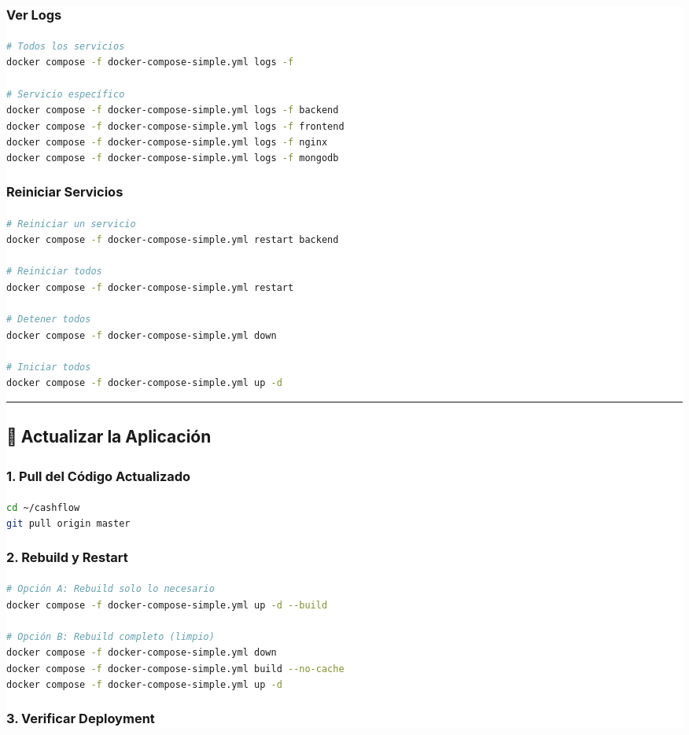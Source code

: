 ### Ver Logs

```bash
# Todos los servicios
docker compose -f docker-compose-simple.yml logs -f

# Servicio específico
docker compose -f docker-compose-simple.yml logs -f backend
docker compose -f docker-compose-simple.yml logs -f frontend
docker compose -f docker-compose-simple.yml logs -f nginx
docker compose -f docker-compose-simple.yml logs -f mongodb
```

### Reiniciar Servicios

```bash
# Reiniciar un servicio
docker compose -f docker-compose-simple.yml restart backend

# Reiniciar todos
docker compose -f docker-compose-simple.yml restart

# Detener todos
docker compose -f docker-compose-simple.yml down

# Iniciar todos
docker compose -f docker-compose-simple.yml up -d
```

---

## 🔄 Actualizar la Aplicación

### 1. Pull del Código Actualizado

```bash
cd ~/cashflow
git pull origin master
```

### 2. Rebuild y Restart

```bash
# Opción A: Rebuild solo lo necesario
docker compose -f docker-compose-simple.yml up -d --build

# Opción B: Rebuild completo (limpio)
docker compose -f docker-compose-simple.yml down
docker compose -f docker-compose-simple.yml build --no-cache
docker compose -f docker-compose-simple.yml up -d
```

### 3. Verificar Deployment
